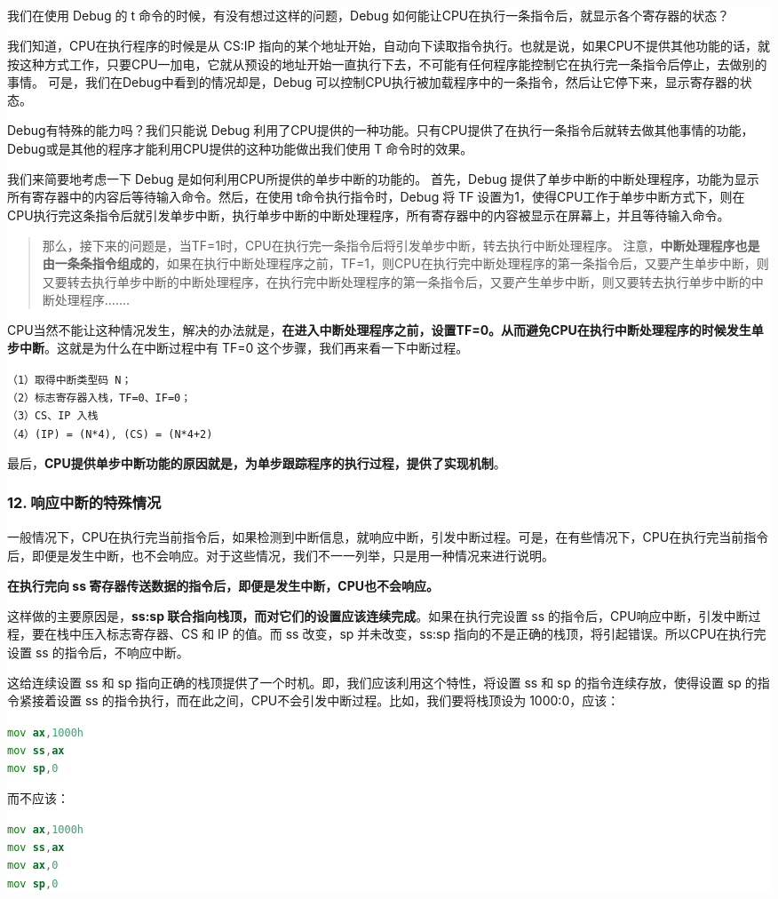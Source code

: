 我们在使用 Debug 的 t 命令的时候，有没有想过这样的问题，Debug 如何能让CPU在执行一条指令后，就显示各个寄存器的状态？

我们知道，CPU在执行程序的时候是从 CS:IP 指向的某个地址开始，自动向下读取指令执行。也就是说，如果CPU不提供其他功能的话，就按这种方式工作，只要CPU一加电，它就从预设的地址开始一直执行下去，不可能有任何程序能控制它在执行完一条指令后停止，去做别的事情。
可是，我们在Debug中看到的情况却是，Debug 可以控制CPU执行被加载程序中的一条指令，然后让它停下来，显示寄存器的状态。

Debug有特殊的能力吗？我们只能说 Debug 利用了CPU提供的一种功能。只有CPU提供了在执行一条指令后就转去做其他事情的功能，Debug或是其他的程序才能利用CPU提供的这种功能做出我们使用 T 命令时的效果。



我们来简要地考虑一下 Debug 是如何利用CPU所提供的单步中断的功能的。
首先，Debug 提供了单步中断的中断处理程序，功能为显示所有寄存器中的内容后等待输入命令。然后，在使用 t命令执行指令时，Debug 将 TF 设置为1，使得CPU工作于单步中断方式下，则在CPU执行完这条指令后就引发单步中断，执行单步中断的中断处理程序，所有寄存器中的内容被显示在屏幕上，并且等待输入命令。

> 那么，接下来的问题是，当TF=1时，CPU在执行完一条指令后将引发单步中断，转去执行中断处理程序。
> 注意，**中断处理程序也是由一条条指令组成的**，如果在执行中断处理程序之前，TF=1，则CPU在执行完中断处理程序的第一条指令后，又要产生单步中断，则又要转去执行单步中断的中断处理程序，在执行完中断处理程序的第一条指令后，又要产生单步中断，则又要转去执行单步中断的中断处理程序.......

CPU当然不能让这种情况发生，解决的办法就是，**在进入中断处理程序之前，设置TF=0。从而避免CPU在执行中断处理程序的时候发生单步中断**。这就是为什么在中断过程中有 TF=0 这个步骤，我们再来看一下中断过程。

```properties
（1）取得中断类型码 N；
（2）标志寄存器入栈，TF=0、IF=0；
（3）CS、IP 入栈
（4）(IP) = (N*4), (CS) = (N*4+2)
```

最后，**CPU提供单步中断功能的原因就是，为单步跟踪程序的执行过程，提供了实现机制**。



### 12. 响应中断的特殊情况

一般情况下，CPU在执行完当前指令后，如果检测到中断信息，就响应中断，引发中断过程。可是，在有些情况下，CPU在执行完当前指令后，即便是发生中断，也不会响应。对于这些情况，我们不一一列举，只是用一种情况来进行说明。

**在执行完向 ss 寄存器传送数据的指令后，即便是发生中断，CPU也不会响应。**

这样做的主要原因是，**ss:sp 联合指向栈顶，而对它们的设置应该连续完成**。如果在执行完设置 ss 的指令后，CPU响应中断，引发中断过程，要在栈中压入标志寄存器、CS 和 IP 的值。而 ss 改变，sp 并未改变，ss:sp 指向的不是正确的栈顶，将引起错误。所以CPU在执行完设置 ss 的指令后，不响应中断。

这给连续设置 ss 和 sp 指向正确的栈顶提供了一个时机。即，我们应该利用这个特性，将设置 ss 和 sp 的指令连续存放，使得设置 sp 的指令紧接着设置 ss 的指令执行，而在此之间，CPU不会引发中断过程。比如，我们要将栈顶设为 1000:0，应该：

```asm
mov ax,1000h
mov ss,ax
mov sp,0
```

而不应该：

```asm
mov ax,1000h
mov ss,ax
mov ax,0
mov sp,0
```
